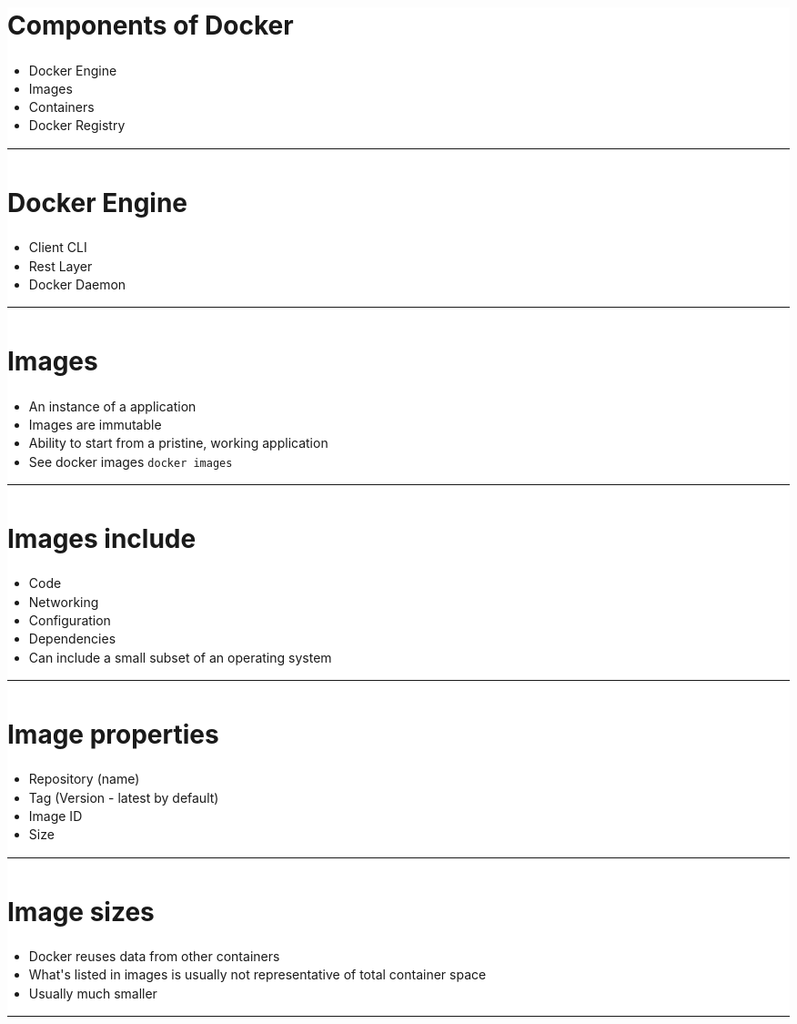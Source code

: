 
# Components of Docker
- Docker Engine
- Images
- Containers
- Docker Registry

---

# Docker Engine
- Client CLI
- Rest Layer
- Docker Daemon

---

# Images
- An instance of a application
- Images are immutable
- Ability to start from a pristine, working application
- See docker images `docker images`

---

# Images include
- Code
- Networking
- Configuration
- Dependencies
- Can include a small subset of an operating system

---

# Image properties
- Repository (name)
- Tag (Version - latest by default)
- Image ID
- Size

---

# Image sizes
- Docker reuses data from other containers
- What's listed in images is usually not representative of total container space
- Usually much smaller

---